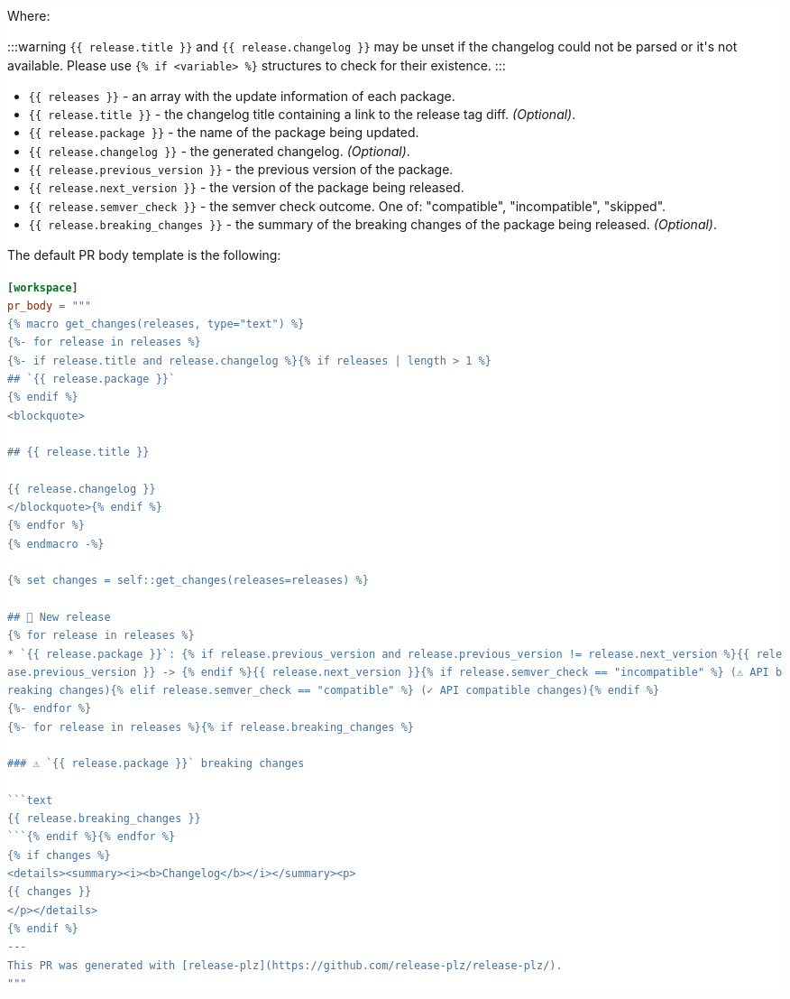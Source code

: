 Where:

:::warning
`{{ release.title }}` and `{{ release.changelog }}` may be unset if the changelog could
not be parsed or it's not available. Please use `{% if <variable> %}` structures
to check for their existence.
:::

- `{{ releases }}` - an array with the update information of each package.
- `{{ release.title }}` - the changelog title containing a link to the release tag diff.
  *(Optional)*.
- `{{ release.package }}` - the name of the package being updated.
- `{{ release.changelog }}` - the generated changelog. *(Optional)*.
- `{{ release.previous_version }}` - the previous version of the package.
- `{{ release.next_version }}` - the version of the package being released.
- `{{ release.semver_check }}` - the semver check outcome.
  One of: "compatible", "incompatible", "skipped".
- `{{ release.breaking_changes }}` - the summary of the breaking changes of the package being
  released. *(Optional)*.

The default PR body template is the following:

````toml
[workspace]
pr_body = """
{% macro get_changes(releases, type="text") %}
{%- for release in releases %}
{%- if release.title and release.changelog %}{% if releases | length > 1 %}
## `{{ release.package }}`
{% endif %}
<blockquote>

## {{ release.title }}

{{ release.changelog }}
</blockquote>{% endif %}
{% endfor %}
{% endmacro -%}

{% set changes = self::get_changes(releases=releases) %}

## 🤖 New release
{% for release in releases %}
* `{{ release.package }}`: {% if release.previous_version and release.previous_version != release.next_version %}{{ release.previous_version }} -> {% endif %}{{ release.next_version }}{% if release.semver_check == "incompatible" %} (⚠ API breaking changes){% elif release.semver_check == "compatible" %} (✓ API compatible changes){% endif %}
{%- endfor %}
{%- for release in releases %}{% if release.breaking_changes %}

### ⚠ `{{ release.package }}` breaking changes

```text
{{ release.breaking_changes }}
```{% endif %}{% endfor %}
{% if changes %}
<details><summary><i><b>Changelog</b></i></summary><p>
{{ changes }}
</p></details>
{% endif %}
---
This PR was generated with [release-plz](https://github.com/release-plz/release-plz/).
"""
````


[cargo-semver-checks]: https://github.com/obi1kenobi/cargo-semver-checks
[git-cliff]: https://git-cliff.org